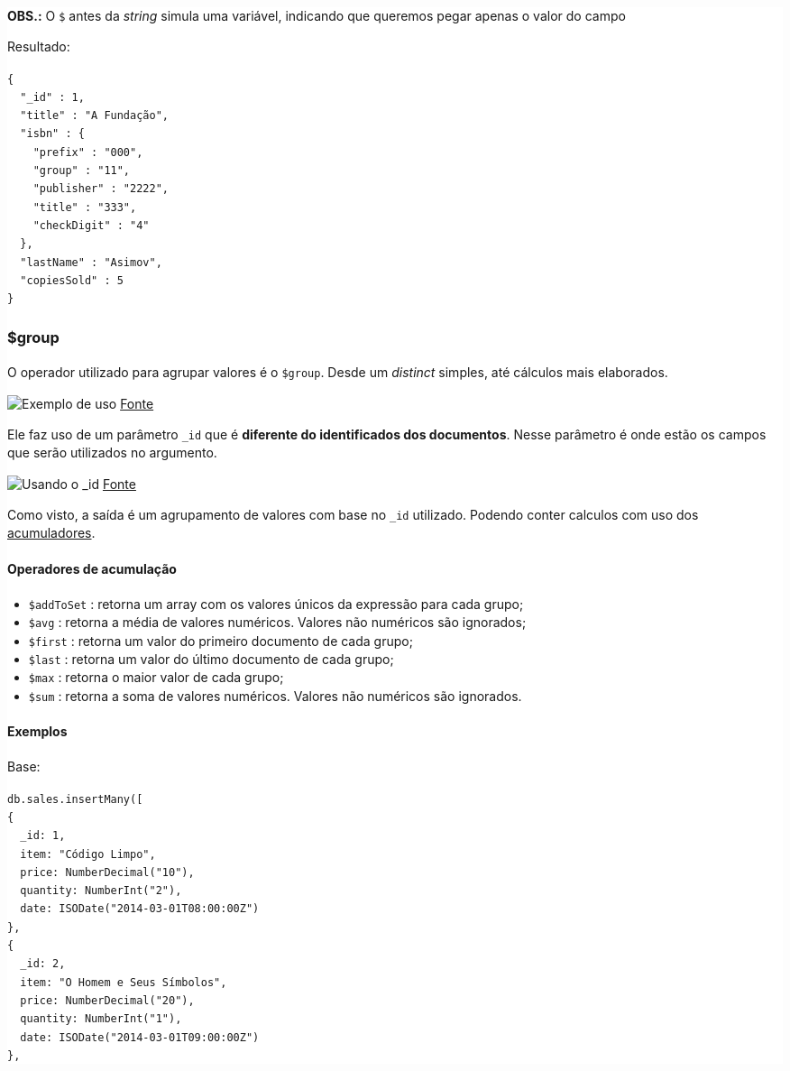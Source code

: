 **OBS.:** O `$` antes da *string* simula uma variável, indicando que queremos pegar apenas o valor do campo

Resultado:
```
{
  "_id" : 1,
  "title" : "A Fundação",
  "isbn" : {
    "prefix" : "000",
    "group" : "11",
    "publisher" : "2222",
    "title" : "333",
    "checkDigit" : "4"
  },
  "lastName" : "Asimov",
  "copiesSold" : 5
}
```

### $group

O operador utilizado para agrupar valores é o `$group`. Desde um *distinct* simples, até cálculos mais elaborados.

![Exemplo de uso](https://s3.us-east-2.amazonaws.com/assets.app.betrybe.com/back-end/mongodb/aggregation-framework/images/group-light-5fc00074297e4214183f0544d71eca10.png)
[Fonte](https://www.betrybe.com/)

Ele faz uso de um parâmetro `_id` que é **diferente do identificados dos documentos**. Nesse parâmetro é onde estão os campos que serão utilizados no argumento.

![Usando o _id](https://s3.us-east-2.amazonaws.com/assets.app.betrybe.com/back-end/mongodb/aggregation-framework/images/group-light-specific-f2da626c60103dff6543268f3c2496e4.png)
[Fonte](https://www.betrybe.com/)

Como visto, a saída é um agrupamento de valores com base no `_id` utilizado.
Podendo conter calculos com uso dos [acumuladores](https://docs.mongodb.com/manual/reference/operator/aggregation/group/#accumulators-group).

#### Operadores de acumulação

* `$addToSet` : retorna um array com os valores únicos da expressão para cada grupo;
* `$avg` : retorna a média de valores numéricos. Valores não numéricos são ignorados;
* `$first` : retorna um valor do primeiro documento de cada grupo;
* `$last` : retorna um valor do último documento de cada grupo;
* `$max` : retorna o maior valor de cada grupo;
* `$sum` : retorna a soma de valores numéricos. Valores não numéricos são ignorados.

#### Exemplos

Base:
```
db.sales.insertMany([
{
  _id: 1,
  item: "Código Limpo",
  price: NumberDecimal("10"),
  quantity: NumberInt("2"),
  date: ISODate("2014-03-01T08:00:00Z")
},
{
  _id: 2,
  item: "O Homem e Seus Símbolos",
  price: NumberDecimal("20"),
  quantity: NumberInt("1"),
  date: ISODate("2014-03-01T09:00:00Z")
},
```